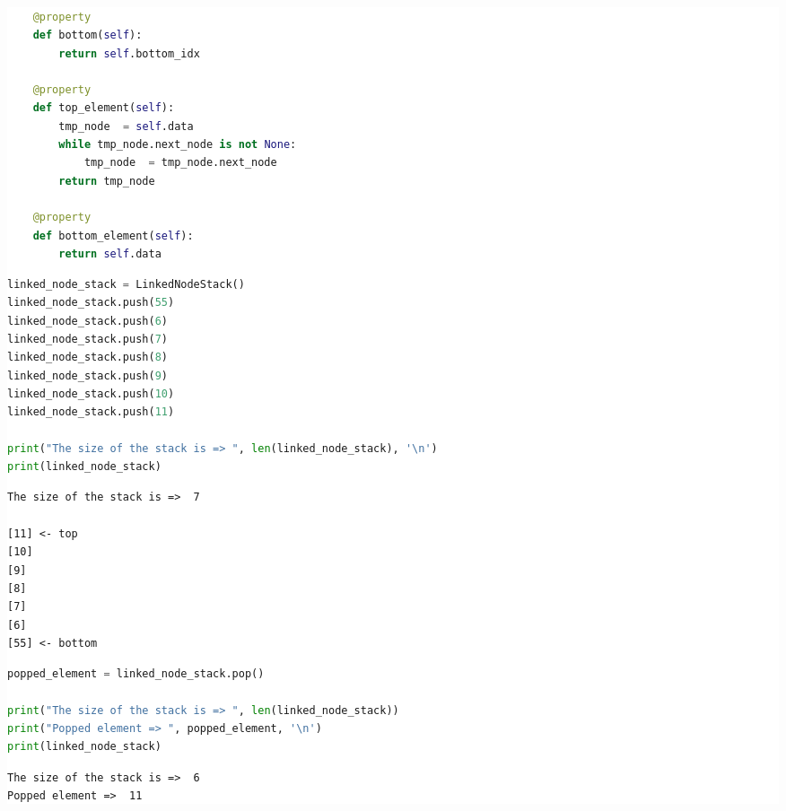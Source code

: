 ```python
    @property
    def bottom(self):
        return self.bottom_idx

    @property
    def top_element(self):
        tmp_node  = self.data
        while tmp_node.next_node is not None:
            tmp_node  = tmp_node.next_node     
        return tmp_node

    @property
    def bottom_element(self):
        return self.data
```


```python
linked_node_stack = LinkedNodeStack()
linked_node_stack.push(55)
linked_node_stack.push(6)
linked_node_stack.push(7)
linked_node_stack.push(8)
linked_node_stack.push(9)
linked_node_stack.push(10)
linked_node_stack.push(11)

print("The size of the stack is => ", len(linked_node_stack), '\n')
print(linked_node_stack)

```

    The size of the stack is =>  7 
    
    [11] <- top
    [10]
    [9]
    [8]
    [7]
    [6]
    [55] <- bottom



```python
popped_element = linked_node_stack.pop()

print("The size of the stack is => ", len(linked_node_stack))
print("Popped element => ", popped_element, '\n')
print(linked_node_stack)
```

    The size of the stack is =>  6
    Popped element =>  11 
    